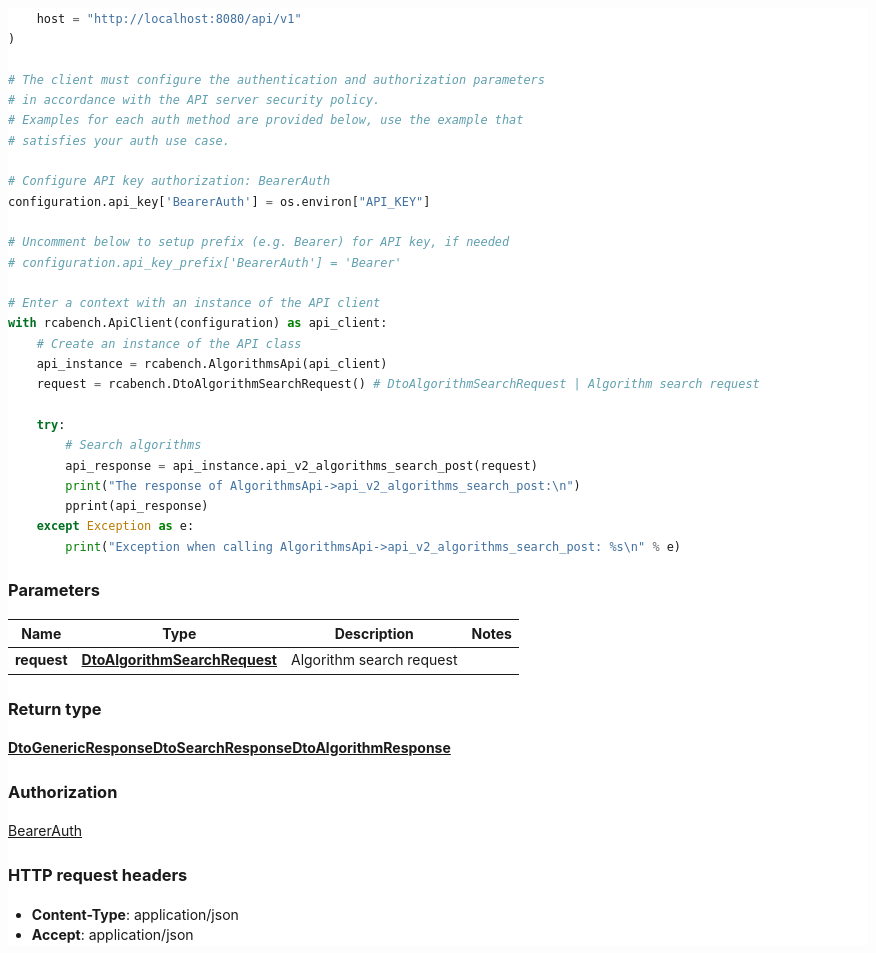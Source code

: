 ```python
    host = "http://localhost:8080/api/v1"
)

# The client must configure the authentication and authorization parameters
# in accordance with the API server security policy.
# Examples for each auth method are provided below, use the example that
# satisfies your auth use case.

# Configure API key authorization: BearerAuth
configuration.api_key['BearerAuth'] = os.environ["API_KEY"]

# Uncomment below to setup prefix (e.g. Bearer) for API key, if needed
# configuration.api_key_prefix['BearerAuth'] = 'Bearer'

# Enter a context with an instance of the API client
with rcabench.ApiClient(configuration) as api_client:
    # Create an instance of the API class
    api_instance = rcabench.AlgorithmsApi(api_client)
    request = rcabench.DtoAlgorithmSearchRequest() # DtoAlgorithmSearchRequest | Algorithm search request

    try:
        # Search algorithms
        api_response = api_instance.api_v2_algorithms_search_post(request)
        print("The response of AlgorithmsApi->api_v2_algorithms_search_post:\n")
        pprint(api_response)
    except Exception as e:
        print("Exception when calling AlgorithmsApi->api_v2_algorithms_search_post: %s\n" % e)
```



### Parameters


Name | Type | Description  | Notes
------------- | ------------- | ------------- | -------------
 **request** | [**DtoAlgorithmSearchRequest**](DtoAlgorithmSearchRequest.md)| Algorithm search request | 

### Return type

[**DtoGenericResponseDtoSearchResponseDtoAlgorithmResponse**](DtoGenericResponseDtoSearchResponseDtoAlgorithmResponse.md)

### Authorization

[BearerAuth](../README.md#BearerAuth)

### HTTP request headers

 - **Content-Type**: application/json
 - **Accept**: application/json
